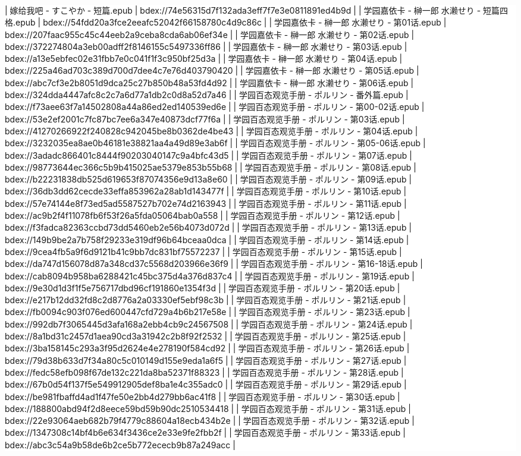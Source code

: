 | 嫁给我吧 - すこやか - 短篇.epub | bdex://74e56315d7f132ada3eff7f7e3e0811891ed4b9d |
| 学园嘉依卡 - 榊一郎 水濑せり - 短篇四格.epub | bdex://54fdd20a3fce2eeafc52042f66158780c4d9c86c |
| 学园嘉依卡 - 榊一郎 水濑せり - 第01话.epub | bdex://207faac955c45c44eeb2a9ceba8cda6ab06ef34e |
| 学园嘉依卡 - 榊一郎 水濑せり - 第02话.epub | bdex://372274804a3eb00adff2f8146155c5497336ff86 |
| 学园嘉依卡 - 榊一郎 水濑せり - 第03话.epub | bdex://a13e5ebfec02e31fbb7e0c041f1f3c950bf25d3a |
| 学园嘉依卡 - 榊一郎 水濑せり - 第04话.epub | bdex://225a46ad703c389d700d7dee4c7e76d403790420 |
| 学园嘉依卡 - 榊一郎 水濑せり - 第05话.epub | bdex://abc7cf3e2b8051d9dca25c27b850b48a53fd4d92 |
| 学园嘉依卡 - 榊一郎 水濑せり - 第06话.epub | bdex://324dda4447afc8c2c7a6d77a1db2c0d8a52d7a46 |
| 学园百态观览手册 - ポルリン - 番外篇.epub | bdex://f73aee63f7a14502808a44a86ed2ed140539ed6e |
| 学园百态观览手册 - ポルリン - 第00-02话.epub | bdex://53e2ef2001c7fc87bc7ee6a347e40873dcf77f6a |
| 学园百态观览手册 - ポルリン - 第03话.epub | bdex://41270266922f240828c942045be8b0362de4be43 |
| 学园百态观览手册 - ポルリン - 第04话.epub | bdex://3232035ea8ae0b46181e38821aa4a49d89e3ab6f |
| 学园百态观览手册 - ポルリン - 第05-06话.epub | bdex://3adadc866401c8444f90203040147c9a4bfc43d5 |
| 学园百态观览手册 - ポルリン - 第07话.epub | bdex://98773644ec366c5b9b415025ae5379e853b55b68 |
| 学园百态观览手册 - ポルリン - 第08话.epub | bdex://b22231838db525d619653f87074356e9d13a8e60 |
| 学园百态观览手册 - ポルリン - 第09话.epub | bdex://36db3dd62cecde33effa853962a28ab1d143477f |
| 学园百态观览手册 - ポルリン - 第10话.epub | bdex://57e74144e8f73ed5ad5587527b702e74d2163943 |
| 学园百态观览手册 - ポルリン - 第11话.epub | bdex://ac9b2f4f11078fb6f53f26a5fda05064bab0a558 |
| 学园百态观览手册 - ポルリン - 第12话.epub | bdex://f3fadca82363ccbd73dd5460eb2e56b4073d072d |
| 学园百态观览手册 - ポルリン - 第13话.epub | bdex://149b9be2a7b758f29233e319df96b64bceaa0dca |
| 学园百态观览手册 - ポルリン - 第14话.epub | bdex://9cea4fb5a9f6d9121b41c9bb7dc831bf75572237 |
| 学园百态观览手册 - ポルリン - 第15话.epub | bdex://da747d156078d87a348cd37c5568d203966e36f9 |
| 学园百态观览手册 - ポルリン - 第16-18话.epub | bdex://cab8094b958ba6288421c45bc375d4a376d837c4 |
| 学园百态观览手册 - ポルリン - 第19话.epub | bdex://9e30d1d3f1f5e756717dbd96cf191860e1354f3d |
| 学园百态观览手册 - ポルリン - 第20话.epub | bdex://e217b12dd32fd8c2d8776a2a03330ef5ebf98c3b |
| 学园百态观览手册 - ポルリン - 第21话.epub | bdex://fb0094c903f076ed600447cfd729a4b6b217e58e |
| 学园百态观览手册 - ポルリン - 第23话.epub | bdex://992db7f3065445d3afa168a2ebb4cb9c24567508 |
| 学园百态观览手册 - ポルリン - 第24话.epub | bdex://8a1bd31c2457d1aea90cd3a31942c2b8f92f2532 |
| 学园百态观览手册 - ポルリン - 第25话.epub | bdex://3ba158145c293a3f95d2624e4e278190f584cd92 |
| 学园百态观览手册 - ポルリン - 第26话.epub | bdex://79d38b633d7f34a80c5c010149d155e9eda1a6f5 |
| 学园百态观览手册 - ポルリン - 第27话.epub | bdex://fedc58efb098f67de132c221da8ba52371f88323 |
| 学园百态观览手册 - ポルリン - 第28话.epub | bdex://67b0d54f137f5e549912905def8ba1e4c355adc0 |
| 学园百态观览手册 - ポルリン - 第29话.epub | bdex://be981fbaffd4ad1f47fe50e2bb4d279bb6ac41f8 |
| 学园百态观览手册 - ポルリン - 第30话.epub | bdex://188800abd94f2d8eece59bd59b90dc2510534418 |
| 学园百态观览手册 - ポルリン - 第31话.epub | bdex://22e93064aeb682b79f4779c88604a18ecb434b2e |
| 学园百态观览手册 - ポルリン - 第32话.epub | bdex://1347308c14bf4b6e634f3436ce2e33e9fe2fbb2f |
| 学园百态观览手册 - ポルリン - 第33话.epub | bdex://abc3c54a9b58de6b2ce5b772ececb9b87a249acc |